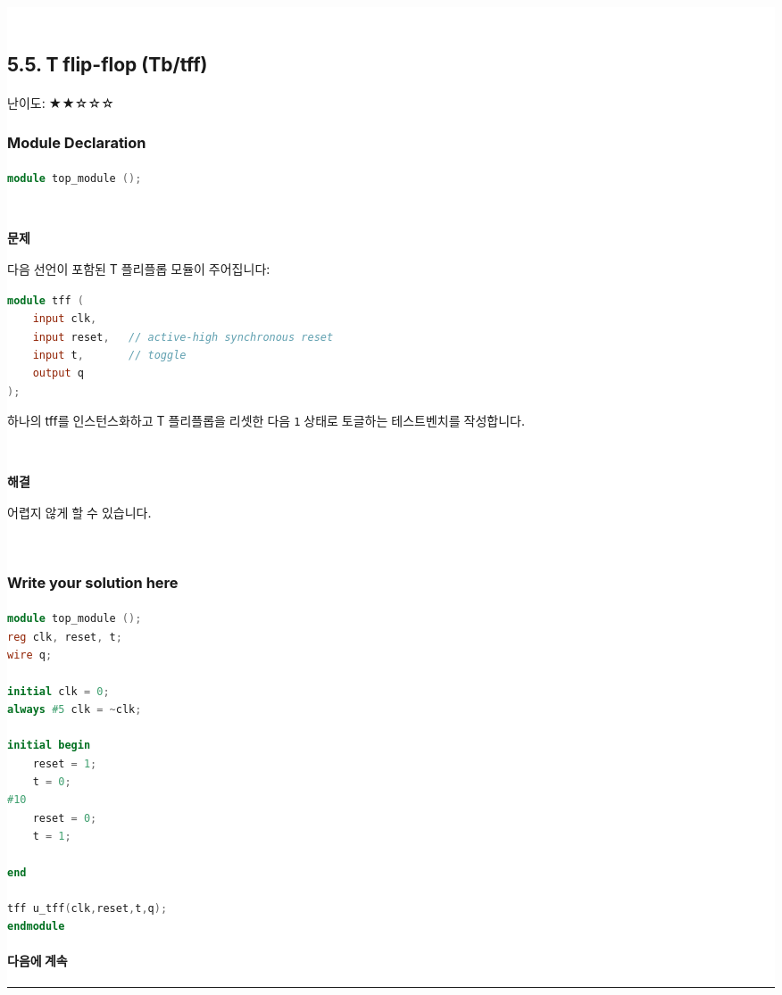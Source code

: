 <br>

## 5.5. T flip-flop (Tb/tff)
난이도: ★★☆☆☆
### Module Declaration
```verilog
module top_module ();
```

<br>

**문제**

다음 선언이 포함된 T 플리플롭 모듈이 주어집니다:

```verilog
module tff (
    input clk,
    input reset,   // active-high synchronous reset
    input t,       // toggle
    output q
);
```

하나의 tff를 인스턴스화하고 T 플리플롭을 리셋한 다음 `1` 상태로 토글하는 테스트벤치를 작성합니다.

<br>

**해결**

어렵지 않게 할 수 있습니다.

<br>

### Write your solution here
```verilog
module top_module ();
reg clk, reset, t;
wire q;

initial clk = 0;
always #5 clk = ~clk;

initial begin
    reset = 1;
    t = 0;
#10
    reset = 0;
    t = 1;

end

tff u_tff(clk,reset,t,q);
endmodule
```


#### 다음에 계속

---

